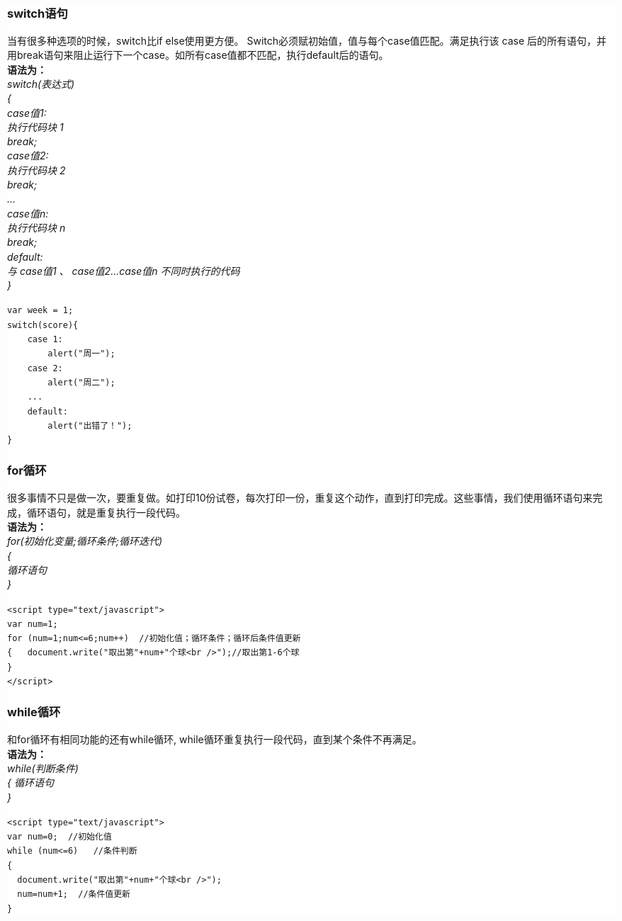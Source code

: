 ### switch语句
当有很多种选项的时候，switch比if else使用更方便。 
Switch必须赋初始值，值与每个case值匹配。满足执行该 case 后的所有语句，并用break语句来阻止运行下一个case。如所有case值都不匹配，执行default后的语句。  
**语法为：**  
*switch(表达式)  
{  
case值1:  
  执行代码块 1  
  break;  
case值2:  
  执行代码块 2  
  break;  
...  
case值n:  
  执行代码块 n  
  break;  
default:  
  与 case值1 、 case值2...case值n 不同时执行的代码  
}*  
```
var week = 1;
switch(score){
    case 1:
        alert("周一");
    case 2:
        alert("周二");
    ...
    default:
        alert("出错了！");
}
```

### for循环
很多事情不只是做一次，要重复做。如打印10份试卷，每次打印一份，重复这个动作，直到打印完成。这些事情，我们使用循环语句来完成，循环语句，就是重复执行一段代码。  
**语法为：**  
*for(初始化变量;循环条件;循环迭代)  
{  
    循环语句  
}*  
```
<script type="text/javascript">
var num=1;
for (num=1;num<=6;num++)  //初始化值；循环条件；循环后条件值更新
{   document.write("取出第"+num+"个球<br />");//取出第1-6个球
}
</script>
```

### while循环
和for循环有相同功能的还有while循环, while循环重复执行一段代码，直到某个条件不再满足。  
**语法为：**  
*while(判断条件)  
{
    循环语句  
}*  
```
<script type="text/javascript">
var num=0;  //初始化值
while (num<=6)   //条件判断
{
  document.write("取出第"+num+"个球<br />");
  num=num+1;  //条件值更新
}
```